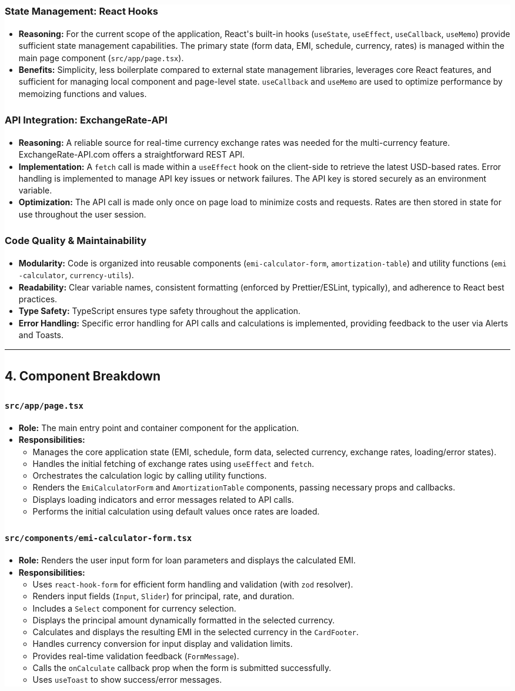 ### State Management: React Hooks

*   **Reasoning:** For the current scope of the application, React's built-in hooks (`useState`, `useEffect`, `useCallback`, `useMemo`) provide sufficient state management capabilities. The primary state (form data, EMI, schedule, currency, rates) is managed within the main page component (`src/app/page.tsx`).
*   **Benefits:** Simplicity, less boilerplate compared to external state management libraries, leverages core React features, and sufficient for managing local component and page-level state. `useCallback` and `useMemo` are used to optimize performance by memoizing functions and values.

### API Integration: ExchangeRate-API

*   **Reasoning:** A reliable source for real-time currency exchange rates was needed for the multi-currency feature. ExchangeRate-API.com offers a straightforward REST API.
*   **Implementation:** A `fetch` call is made within a `useEffect` hook on the client-side to retrieve the latest USD-based rates. Error handling is implemented to manage API key issues or network failures. The API key is stored securely as an environment variable.
*   **Optimization:** The API call is made only once on page load to minimize costs and requests. Rates are then stored in state for use throughout the user session.

### Code Quality & Maintainability

*   **Modularity:** Code is organized into reusable components (`emi-calculator-form`, `amortization-table`) and utility functions (`emi-calculator`, `currency-utils`).
*   **Readability:** Clear variable names, consistent formatting (enforced by Prettier/ESLint, typically), and adherence to React best practices.
*   **Type Safety:** TypeScript ensures type safety throughout the application.
*   **Error Handling:** Specific error handling for API calls and calculations is implemented, providing feedback to the user via Alerts and Toasts.

---

## 4. Component Breakdown

### `src/app/page.tsx`

*   **Role:** The main entry point and container component for the application.
*   **Responsibilities:**
    *   Manages the core application state (EMI, schedule, form data, selected currency, exchange rates, loading/error states).
    *   Handles the initial fetching of exchange rates using `useEffect` and `fetch`.
    *   Orchestrates the calculation logic by calling utility functions.
    *   Renders the `EmiCalculatorForm` and `AmortizationTable` components, passing necessary props and callbacks.
    *   Displays loading indicators and error messages related to API calls.
    *   Performs the initial calculation using default values once rates are loaded.

### `src/components/emi-calculator-form.tsx`

*   **Role:** Renders the user input form for loan parameters and displays the calculated EMI.
*   **Responsibilities:**
    *   Uses `react-hook-form` for efficient form handling and validation (with `zod` resolver).
    *   Renders input fields (`Input`, `Slider`) for principal, rate, and duration.
    *   Includes a `Select` component for currency selection.
    *   Displays the principal amount dynamically formatted in the selected currency.
    *   Calculates and displays the resulting EMI in the selected currency in the `CardFooter`.
    *   Handles currency conversion for input display and validation limits.
    *   Provides real-time validation feedback (`FormMessage`).
    *   Calls the `onCalculate` callback prop when the form is submitted successfully.
    *   Uses `useToast` to show success/error messages.
